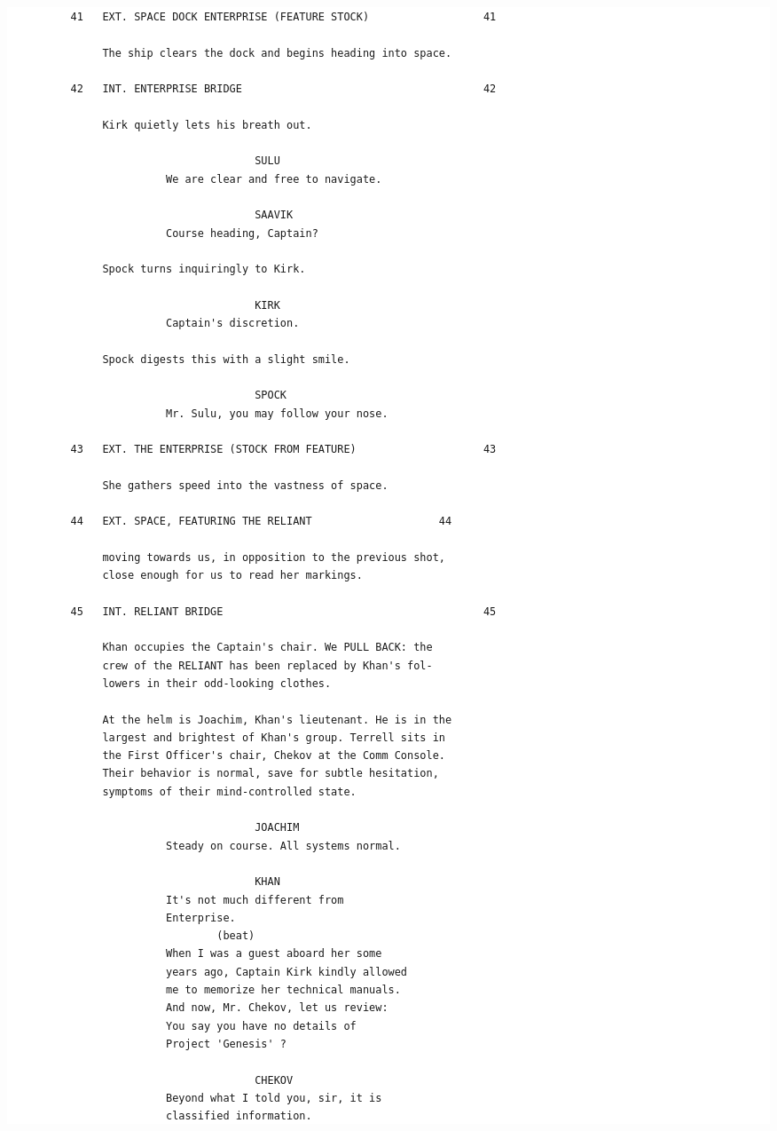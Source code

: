               41   EXT. SPACE DOCK ENTERPRISE (FEATURE STOCK)                  41

                   The ship clears the dock and begins heading into space.

              42   INT. ENTERPRISE BRIDGE                                      42

                   Kirk quietly lets his breath out.

                                           SULU
                             We are clear and free to navigate.

                                           SAAVIK
                             Course heading, Captain?

                   Spock turns inquiringly to Kirk.

                                           KIRK
                             Captain's discretion.

                   Spock digests this with a slight smile.

                                           SPOCK
                             Mr. Sulu, you may follow your nose.

              43   EXT. THE ENTERPRISE (STOCK FROM FEATURE)                    43

                   She gathers speed into the vastness of space.

              44   EXT. SPACE, FEATURING THE RELIANT                    44

                   moving towards us, in opposition to the previous shot,
                   close enough for us to read her markings.

              45   INT. RELIANT BRIDGE                                         45

                   Khan occupies the Captain's chair. We PULL BACK: the
                   crew of the RELIANT has been replaced by Khan's fol-
                   lowers in their odd-looking clothes.

                   At the helm is Joachim, Khan's lieutenant. He is in the
                   largest and brightest of Khan's group. Terrell sits in
                   the First Officer's chair, Chekov at the Comm Console.
                   Their behavior is normal, save for subtle hesitation,
                   symptoms of their mind-controlled state.

                                           JOACHIM
                             Steady on course. All systems normal.

                                           KHAN
                             It's not much different from
                             Enterprise.
                                     (beat)
                             When I was a guest aboard her some
                             years ago, Captain Kirk kindly allowed
                             me to memorize her technical manuals.
                             And now, Mr. Chekov, let us review:
                             You say you have no details of
                             Project 'Genesis' ?

                                           CHEKOV
                             Beyond what I told you, sir, it is
                             classified information.
